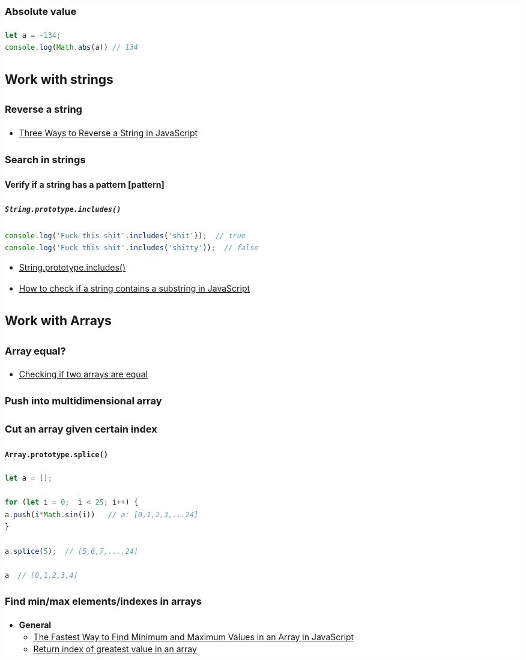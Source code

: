 ### Absolute value
```javascript
let a = -134;
console.log(Math.abs(a)) // 134
```
## Work with strings
### Reverse a string
- [Three Ways to Reverse a String in JavaScript](https://www.freecodecamp.org/news/how-to-reverse-a-string-in-javascript-in-3-different-ways-75e4763c68cb/)

### Search in strings
#### Verify if a string has a pattern \[pattern\]
##### ```String.prototype.includes()```
```javascript
console.log('Fuck this shit'.includes('shit'));  // true
console.log('Fuck this shit'.includes('shitty'));  // false
```
- [String.prototype.includes\(\)](https://developer.mozilla.org/zh-CN/docs/Web/JavaScript/Reference/Global_Objects/String/includes)

- [How to check if a string contains a substring in JavaScript](https://flaviocopes.com/how-to-string-contains-substring-javascript/)
## Work with Arrays
### Array equal?
- [Checking if two arrays are equal](https://gomakethings.com/checking-if-two-arrays-are-equal/#:~:text=The%20simplest%20and%20fastest%20way,a%20comparison%20operator%20(%20%3D%3D%3D%20).&text=This%20approach%20is%20great%20for,items%20is%20equal%20to%20another.)
### Push into multidimensional array
### Cut an array given certain index
#### ```Array.prototype.splice()```
```javascript
let a = [];

for (let i = 0;  i < 25; i++) {
a.push(i*Math.sin(i))   // a: [0,1,2,3,...24]
}

a.splice(5);  // [5,6,7,...,24]

a  // [0,1,2,3,4]
```
### Find min/max elements/indexes in arrays
- **General**
  - [The Fastest Way to Find Minimum and Maximum Values in an Array in JavaScript](https://medium.com/coding-at-dawn/the-fastest-way-to-find-minimum-and-maximum-values-in-an-array-in-javascript-2511115f8621)
  - [Return index of greatest value in an array](https://stackoverflow.com/questions/11301438/return-index-of-greatest-value-in-an-array/11301464)
